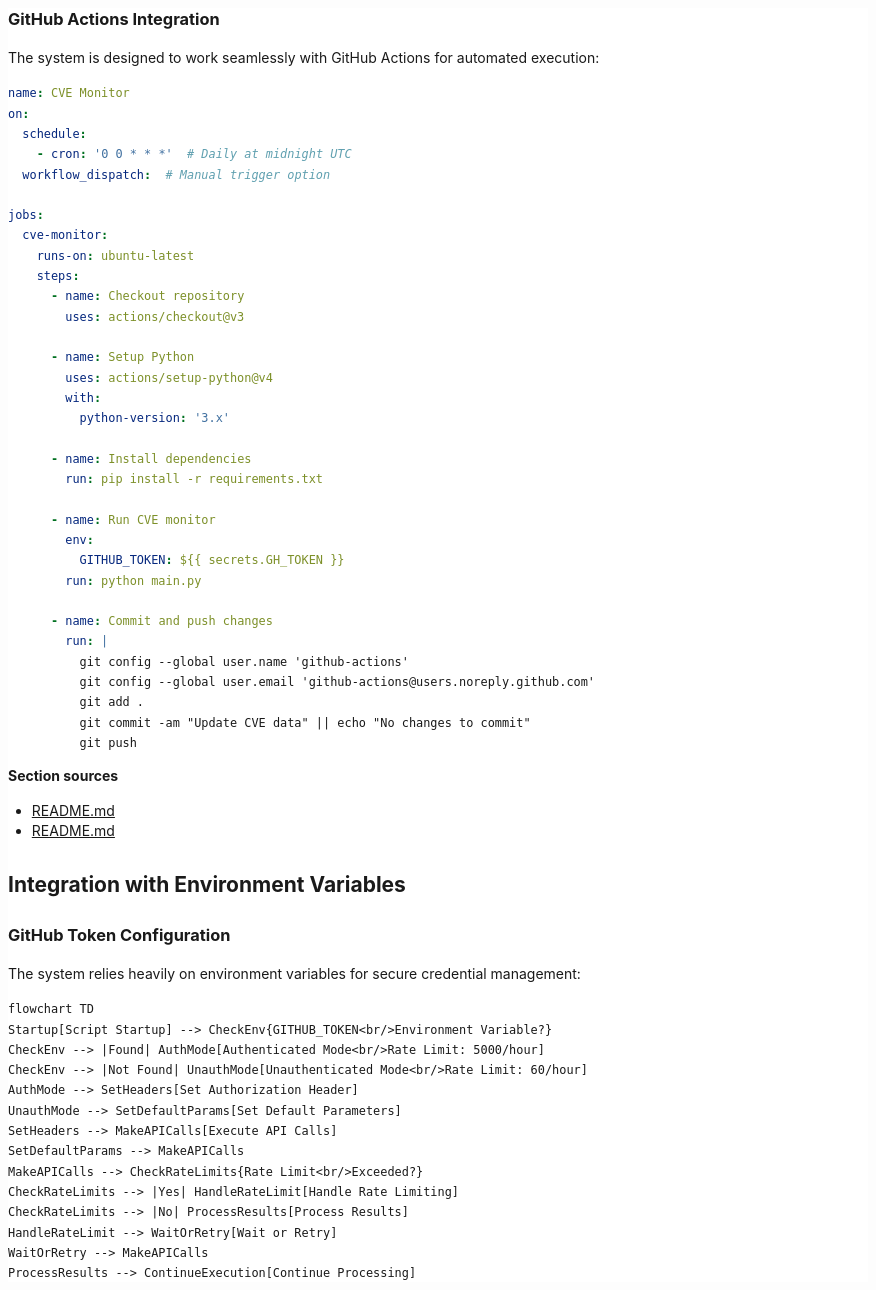 ### GitHub Actions Integration

The system is designed to work seamlessly with GitHub Actions for automated execution:

```yaml
name: CVE Monitor
on:
  schedule:
    - cron: '0 0 * * *'  # Daily at midnight UTC
  workflow_dispatch:  # Manual trigger option

jobs:
  cve-monitor:
    runs-on: ubuntu-latest
    steps:
      - name: Checkout repository
        uses: actions/checkout@v3
      
      - name: Setup Python
        uses: actions/setup-python@v4
        with:
          python-version: '3.x'
      
      - name: Install dependencies
        run: pip install -r requirements.txt
      
      - name: Run CVE monitor
        env:
          GITHUB_TOKEN: ${{ secrets.GH_TOKEN }}
        run: python main.py
      
      - name: Commit and push changes
        run: |
          git config --global user.name 'github-actions'
          git config --global user.email 'github-actions@users.noreply.github.com'
          git add .
          git commit -am "Update CVE data" || echo "No changes to commit"
          git push
```

**Section sources**
- [README.md](file://README.md#L1-L20)
- [README.md](file://README.md#L20-L40)

## Integration with Environment Variables

### GitHub Token Configuration

The system relies heavily on environment variables for secure credential management:

```mermaid
flowchart TD
Startup[Script Startup] --> CheckEnv{GITHUB_TOKEN<br/>Environment Variable?}
CheckEnv --> |Found| AuthMode[Authenticated Mode<br/>Rate Limit: 5000/hour]
CheckEnv --> |Not Found| UnauthMode[Unauthenticated Mode<br/>Rate Limit: 60/hour]
AuthMode --> SetHeaders[Set Authorization Header]
UnauthMode --> SetDefaultParams[Set Default Parameters]
SetHeaders --> MakeAPICalls[Execute API Calls]
SetDefaultParams --> MakeAPICalls
MakeAPICalls --> CheckRateLimits{Rate Limit<br/>Exceeded?}
CheckRateLimits --> |Yes| HandleRateLimit[Handle Rate Limiting]
CheckRateLimits --> |No| ProcessResults[Process Results]
HandleRateLimit --> WaitOrRetry[Wait or Retry]
WaitOrRetry --> MakeAPICalls
ProcessResults --> ContinueExecution[Continue Processing]
```